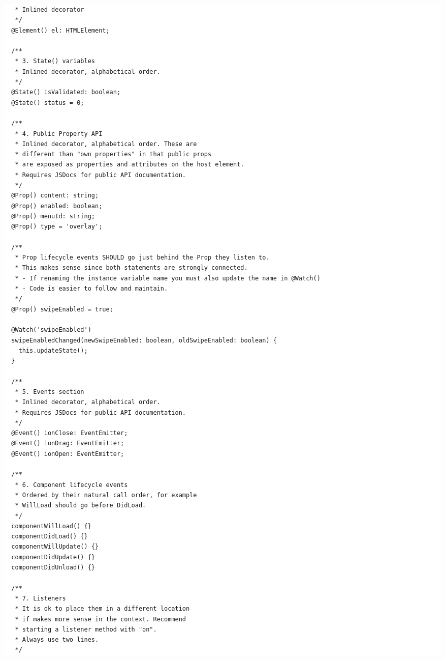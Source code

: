 ```tsx
   * Inlined decorator
   */
  @Element() el: HTMLElement;

  /**
   * 3. State() variables
   * Inlined decorator, alphabetical order.
   */
  @State() isValidated: boolean;
  @State() status = 0;

  /**
   * 4. Public Property API
   * Inlined decorator, alphabetical order. These are
   * different than "own properties" in that public props
   * are exposed as properties and attributes on the host element.
   * Requires JSDocs for public API documentation.
   */
  @Prop() content: string;
  @Prop() enabled: boolean;
  @Prop() menuId: string;
  @Prop() type = 'overlay';

  /**
   * Prop lifecycle events SHOULD go just behind the Prop they listen to.
   * This makes sense since both statements are strongly connected.
   * - If renaming the instance variable name you must also update the name in @Watch()
   * - Code is easier to follow and maintain.
   */
  @Prop() swipeEnabled = true;

  @Watch('swipeEnabled')
  swipeEnabledChanged(newSwipeEnabled: boolean, oldSwipeEnabled: boolean) {
    this.updateState();
  }

  /**
   * 5. Events section
   * Inlined decorator, alphabetical order.
   * Requires JSDocs for public API documentation.
   */
  @Event() ionClose: EventEmitter;
  @Event() ionDrag: EventEmitter;
  @Event() ionOpen: EventEmitter;

  /**
   * 6. Component lifecycle events
   * Ordered by their natural call order, for example
   * WillLoad should go before DidLoad.
   */
  componentWillLoad() {}
  componentDidLoad() {}
  componentWillUpdate() {}
  componentDidUpdate() {}
  componentDidUnload() {}

  /**
   * 7. Listeners
   * It is ok to place them in a different location
   * if makes more sense in the context. Recommend
   * starting a listener method with "on".
   * Always use two lines.
   */
```